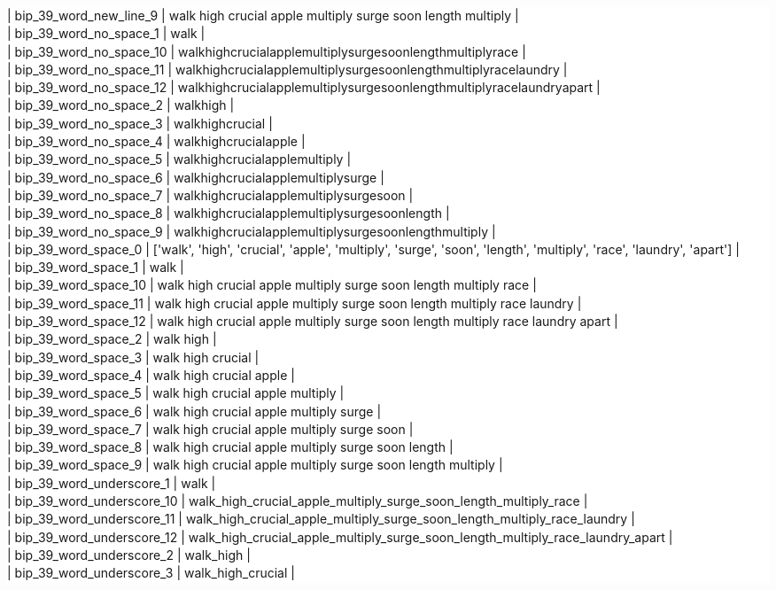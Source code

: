 | bip_39_word_new_line_9 | walk
high
crucial
apple
multiply
surge
soon
length
multiply |  
| bip_39_word_no_space_1 | walk |  
| bip_39_word_no_space_10 | walkhighcrucialapplemultiplysurgesoonlengthmultiplyrace |  
| bip_39_word_no_space_11 | walkhighcrucialapplemultiplysurgesoonlengthmultiplyracelaundry |  
| bip_39_word_no_space_12 | walkhighcrucialapplemultiplysurgesoonlengthmultiplyracelaundryapart |  
| bip_39_word_no_space_2 | walkhigh |  
| bip_39_word_no_space_3 | walkhighcrucial |  
| bip_39_word_no_space_4 | walkhighcrucialapple |  
| bip_39_word_no_space_5 | walkhighcrucialapplemultiply |  
| bip_39_word_no_space_6 | walkhighcrucialapplemultiplysurge |  
| bip_39_word_no_space_7 | walkhighcrucialapplemultiplysurgesoon |  
| bip_39_word_no_space_8 | walkhighcrucialapplemultiplysurgesoonlength |  
| bip_39_word_no_space_9 | walkhighcrucialapplemultiplysurgesoonlengthmultiply |  
| bip_39_word_space_0 | ['walk', 'high', 'crucial', 'apple', 'multiply', 'surge', 'soon', 'length', 'multiply', 'race', 'laundry', 'apart'] |  
| bip_39_word_space_1 | walk |  
| bip_39_word_space_10 | walk high crucial apple multiply surge soon length multiply race |  
| bip_39_word_space_11 | walk high crucial apple multiply surge soon length multiply race laundry |  
| bip_39_word_space_12 | walk high crucial apple multiply surge soon length multiply race laundry apart |  
| bip_39_word_space_2 | walk high |  
| bip_39_word_space_3 | walk high crucial |  
| bip_39_word_space_4 | walk high crucial apple |  
| bip_39_word_space_5 | walk high crucial apple multiply |  
| bip_39_word_space_6 | walk high crucial apple multiply surge |  
| bip_39_word_space_7 | walk high crucial apple multiply surge soon |  
| bip_39_word_space_8 | walk high crucial apple multiply surge soon length |  
| bip_39_word_space_9 | walk high crucial apple multiply surge soon length multiply |  
| bip_39_word_underscore_1 | walk |  
| bip_39_word_underscore_10 | walk_high_crucial_apple_multiply_surge_soon_length_multiply_race |  
| bip_39_word_underscore_11 | walk_high_crucial_apple_multiply_surge_soon_length_multiply_race_laundry |  
| bip_39_word_underscore_12 | walk_high_crucial_apple_multiply_surge_soon_length_multiply_race_laundry_apart |  
| bip_39_word_underscore_2 | walk_high |  
| bip_39_word_underscore_3 | walk_high_crucial |  